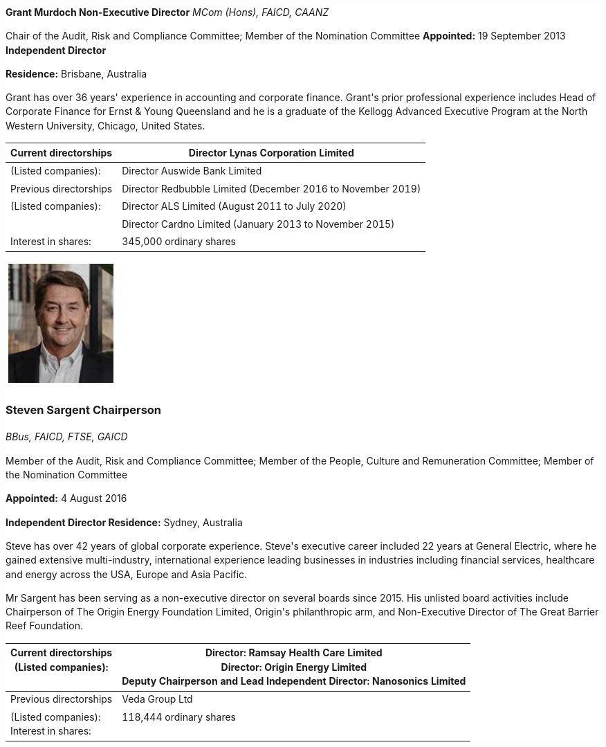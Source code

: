 **Grant Murdoch Non-Executive Director**  *MCom (Hons), FAICD, CAANZ*

Chair of the Audit, Risk and Compliance Committee; Member of the Nomination Committee **Appointed:** 19 September 2013 **Independent Director**

**Residence:** Brisbane, Australia

Grant has over 36 years' experience in accounting and corporate finance. Grant's prior professional experience includes Head of Corporate Finance for Ernst & Young Queensland and he is a graduate of the Kellogg Advanced Executive Program at the North Western University, Chicago, United States.

| Current directorships  | Director Lynas Corporation Limited                          |
|------------------------|-------------------------------------------------------------|
| (Listed companies):    | Director Auswide Bank Limited                               |
| Previous directorships | Director Redbubble Limited (December 2016 to November 2019) |
| (Listed companies):    | Director ALS Limited (August 2011 to July 2020)             |
|                        | Director Cardno Limited (January 2013 to November 2015)     |
| Interest in shares:    | 345,000 ordinary shares                                     |

![](_page_37_Picture_7.jpeg)

### **Steven Sargent Chairperson**

*BBus, FAICD, FTSE, GAICD*

Member of the Audit, Risk and Compliance Committee; Member of the People, Culture and Remuneration Committee; Member of the Nomination Committee

**Appointed:** 4 August 2016

**Independent Director Residence:** Sydney, Australia

Steve has over 42 years of global corporate experience. Steve's executive career included 22 years at General Electric, where he gained extensive multi-industry, international experience leading businesses in industries including financial services, healthcare and energy across the USA, Europe and Asia Pacific.

Mr Sargent has been serving as a non-executive director on several boards since 2015. His unlisted board activities include Chairperson of The Origin Energy Foundation Limited, Origin's philanthropic arm, and Non-Executive Director of The Great Barrier Reef Foundation.

| Current directorships<br>(Listed companies): | Director: Ramsay Health Care Limited<br>Director: Origin Energy Limited<br>Deputy Chairperson and Lead Independent Director: Nanosonics Limited |
|----------------------------------------------|-------------------------------------------------------------------------------------------------------------------------------------------------|
| Previous directorships                       | Veda Group Ltd                                                                                                                                  |
| (Listed companies):<br>Interest in shares:   | 118,444 ordinary shares                                                                                                                         |
